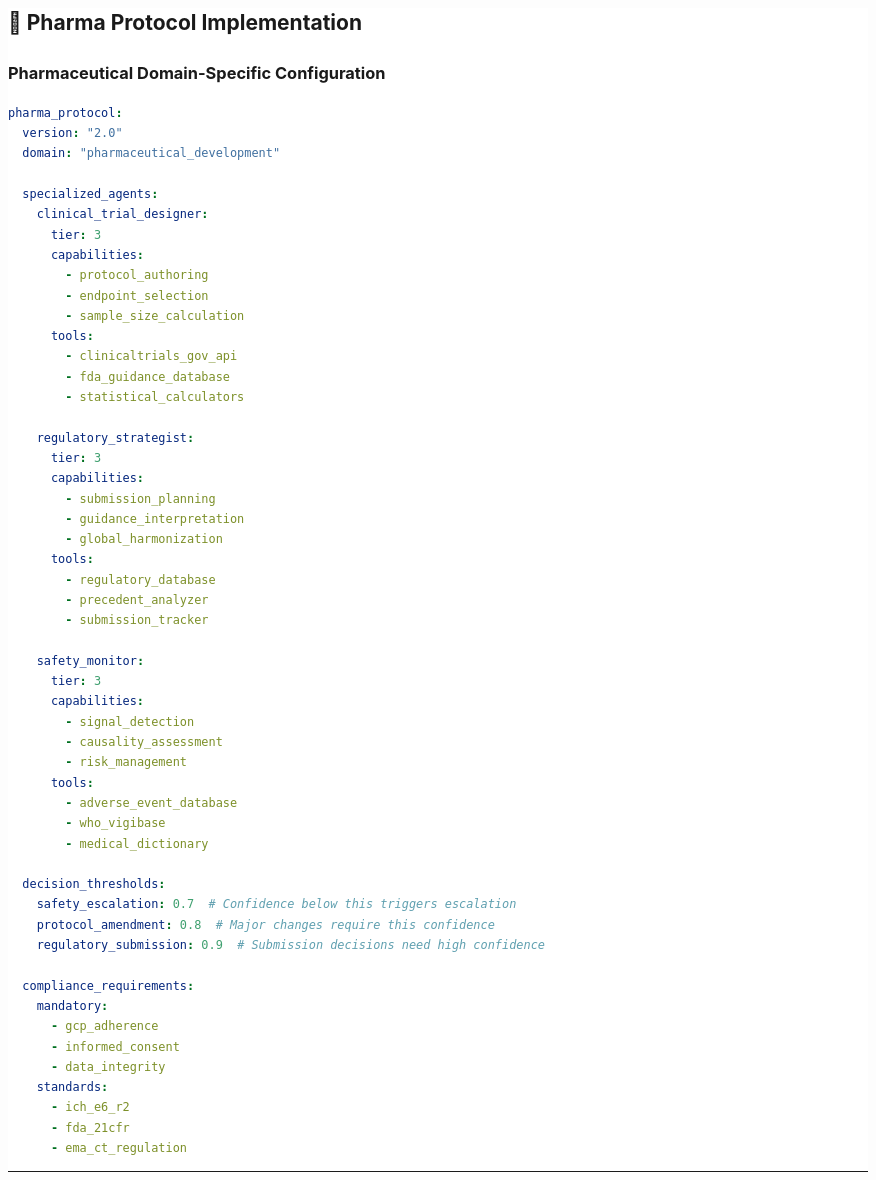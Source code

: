 
## 🏥 Pharma Protocol Implementation

### Pharmaceutical Domain-Specific Configuration

```yaml
pharma_protocol:
  version: "2.0"
  domain: "pharmaceutical_development"
  
  specialized_agents:
    clinical_trial_designer:
      tier: 3
      capabilities:
        - protocol_authoring
        - endpoint_selection
        - sample_size_calculation
      tools:
        - clinicaltrials_gov_api
        - fda_guidance_database
        - statistical_calculators
    
    regulatory_strategist:
      tier: 3
      capabilities:
        - submission_planning
        - guidance_interpretation
        - global_harmonization
      tools:
        - regulatory_database
        - precedent_analyzer
        - submission_tracker
    
    safety_monitor:
      tier: 3
      capabilities:
        - signal_detection
        - causality_assessment
        - risk_management
      tools:
        - adverse_event_database
        - who_vigibase
        - medical_dictionary
  
  decision_thresholds:
    safety_escalation: 0.7  # Confidence below this triggers escalation
    protocol_amendment: 0.8  # Major changes require this confidence
    regulatory_submission: 0.9  # Submission decisions need high confidence
  
  compliance_requirements:
    mandatory:
      - gcp_adherence
      - informed_consent
      - data_integrity
    standards:
      - ich_e6_r2
      - fda_21cfr
      - ema_ct_regulation
```

---